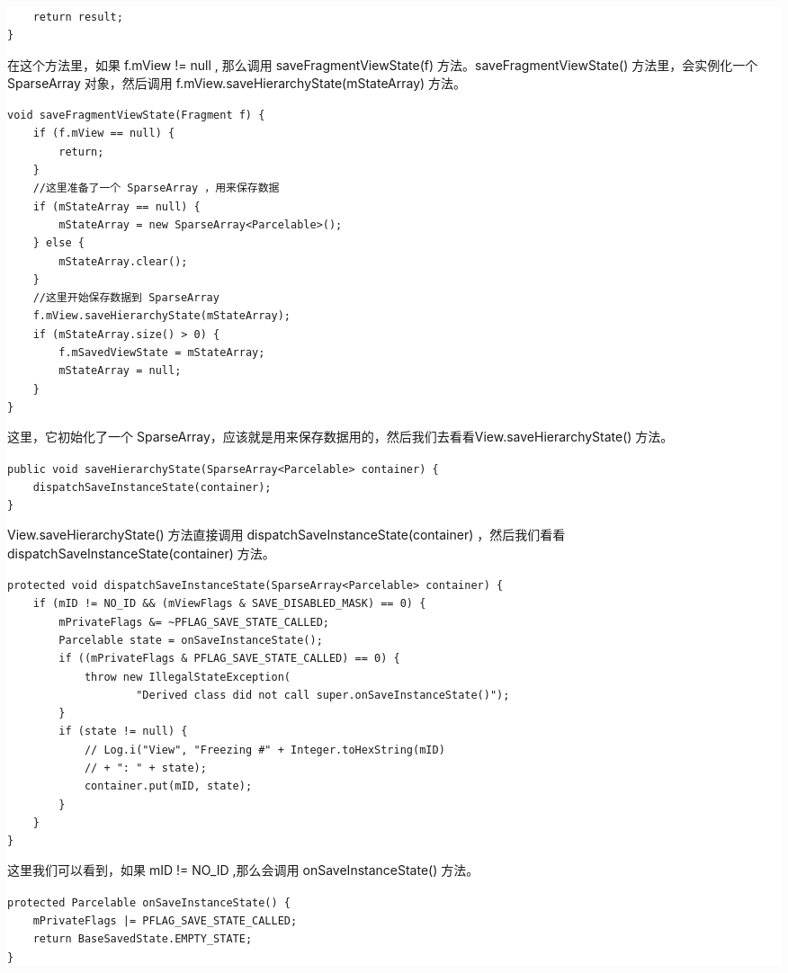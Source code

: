         return result;
    }

在这个方法里，如果 f.mView != null , 那么调用 saveFragmentViewState(f) 方法。saveFragmentViewState() 方法里，会实例化一个 SparseArray<Parcelable> 对象，然后调用 f.mView.saveHierarchyState(mStateArray) 方法。 

    void saveFragmentViewState(Fragment f) {
        if (f.mView == null) {
            return;
        }
        //这里准备了一个 SparseArray ，用来保存数据
        if (mStateArray == null) {
            mStateArray = new SparseArray<Parcelable>();
        } else {
            mStateArray.clear();
        }
        //这里开始保存数据到 SparseArray
        f.mView.saveHierarchyState(mStateArray);
        if (mStateArray.size() > 0) {
            f.mSavedViewState = mStateArray;
            mStateArray = null;
        }
    }

这里，它初始化了一个 SparseArray，应该就是用来保存数据用的，然后我们去看看View.saveHierarchyState() 方法。

    public void saveHierarchyState(SparseArray<Parcelable> container) {
        dispatchSaveInstanceState(container);
    }

View.saveHierarchyState() 方法直接调用 dispatchSaveInstanceState(container) ，然后我们看看 dispatchSaveInstanceState(container) 方法。

    protected void dispatchSaveInstanceState(SparseArray<Parcelable> container) {
        if (mID != NO_ID && (mViewFlags & SAVE_DISABLED_MASK) == 0) {
            mPrivateFlags &= ~PFLAG_SAVE_STATE_CALLED;
            Parcelable state = onSaveInstanceState();
            if ((mPrivateFlags & PFLAG_SAVE_STATE_CALLED) == 0) {
                throw new IllegalStateException(
                        "Derived class did not call super.onSaveInstanceState()");
            }
            if (state != null) {
                // Log.i("View", "Freezing #" + Integer.toHexString(mID)
                // + ": " + state);
                container.put(mID, state);
            }
        }
    }

这里我们可以看到，如果 mID != NO_ID ,那么会调用 onSaveInstanceState() 方法。

    protected Parcelable onSaveInstanceState() {
        mPrivateFlags |= PFLAG_SAVE_STATE_CALLED;
        return BaseSavedState.EMPTY_STATE;
    }

